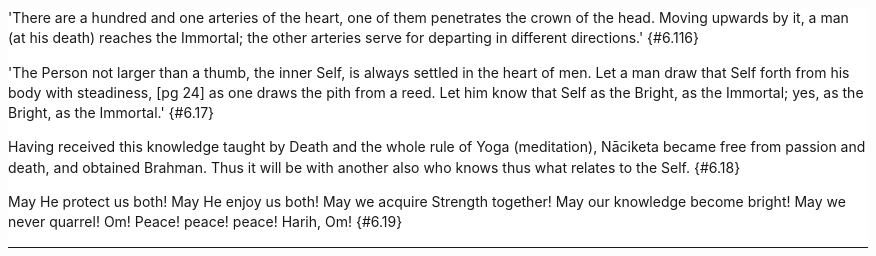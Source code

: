 'There are a hundred and one arteries of the heart, one of them penetrates the crown of the head. Moving upwards by it, a man (at his death) reaches the Immortal; the other arteries serve for departing in different directions.' {#6.116}

'The Person not larger than a thumb, the inner Self, is always settled in the heart of men. Let a man draw that Self forth from his body with steadiness, [pg 24] as one draws the pith from a reed. Let him know that Self as the Bright, as the Immortal; yes, as the Bright, as the Immortal.' {#6.17}

Having received this knowledge taught by Death and the whole rule of Yoga (meditation), Nāciketa became free from passion and death, and obtained Brahman. Thus it will be with another also who knows thus what relates to the Self. {#6.18}

May He protect us both! May He enjoy us both! May we acquire Strength together! May our knowledge become bright! May we never quarrel! Om! Peace! peace! peace! Harih, Om! {#6.19}

* * *

